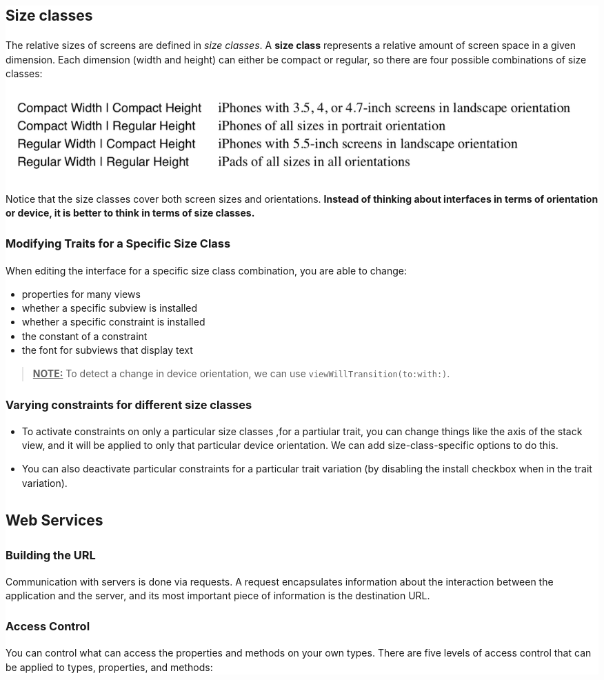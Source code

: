 ## Size classes

The relative sizes of screens are defined in *size classes*. A **size class** represents a relative amount of screen space in a given dimension. Each dimension (width and height) can either be compact or regular, so there are four possible combinations of size classes:

![image-20190321154858846](/images/image-20190321154858846.png)

Notice that the size classes cover both screen sizes and orientations. **Instead of thinking about interfaces in terms of orientation or device, it is better to think in terms of size classes.**

### Modifying Traits for a Specific Size Class 

When editing the interface for a specific size class combination, you are able to change: 

- properties for many views 
- whether a specific subview is installed 
- whether a specific constraint is installed 
- the constant of a constraint 
- the font for subviews that display text 

> **<u>NOTE:</u>** To detect a change in device orientation, we can use `viewWillTransition(to:with:)`. 

### Varying constraints for different size classes

- To activate constraints on only a particular size classes ,for a partiular trait, you can change things like the axis of the stack view, and it will be applied to only that particular device orientation. We can add size-class-specific options to do this.

- You can also deactivate particular constraints for a particular trait variation (by disabling the install checkbox when in the trait variation). 


## Web Services

### Building the URL 

Communication with servers is done via requests. A request encapsulates information about the interaction between the application and the server, and its most important piece of information is the destination URL. 

### Access Control

You can control what can access the properties and methods on your own types. There are five levels of access control that can be applied to types, properties, and methods: 
